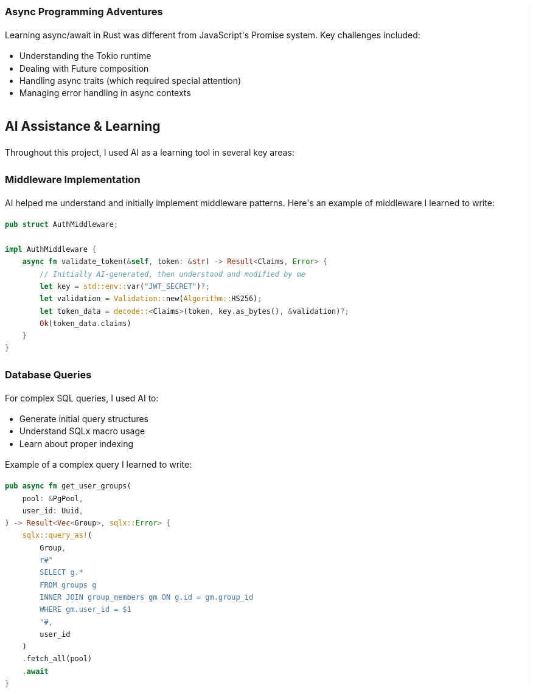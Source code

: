 ### Async Programming Adventures

Learning async/await in Rust was different from JavaScript's Promise system. Key challenges included:

- Understanding the Tokio runtime
- Dealing with Future composition
- Handling async traits (which required special attention)
- Managing error handling in async contexts

## AI Assistance & Learning

Throughout this project, I used AI as a learning tool in several key areas:

### Middleware Implementation

AI helped me understand and initially implement middleware patterns. Here's an example of middleware I learned to write:

```rust
pub struct AuthMiddleware;

impl AuthMiddleware {
    async fn validate_token(&self, token: &str) -> Result<Claims, Error> {
        // Initially AI-generated, then understood and modified by me
        let key = std::env::var("JWT_SECRET")?;
        let validation = Validation::new(Algorithm::HS256);
        let token_data = decode::<Claims>(token, key.as_bytes(), &validation)?;
        Ok(token_data.claims)
    }
}
```

### Database Queries

For complex SQL queries, I used AI to:

- Generate initial query structures
- Understand SQLx macro usage
- Learn about proper indexing

Example of a complex query I learned to write:

```rust
pub async fn get_user_groups(
    pool: &PgPool,
    user_id: Uuid,
) -> Result<Vec<Group>, sqlx::Error> {
    sqlx::query_as!(
        Group,
        r#"
        SELECT g.*
        FROM groups g
        INNER JOIN group_members gm ON g.id = gm.group_id
        WHERE gm.user_id = $1
        "#,
        user_id
    )
    .fetch_all(pool)
    .await
}
```
